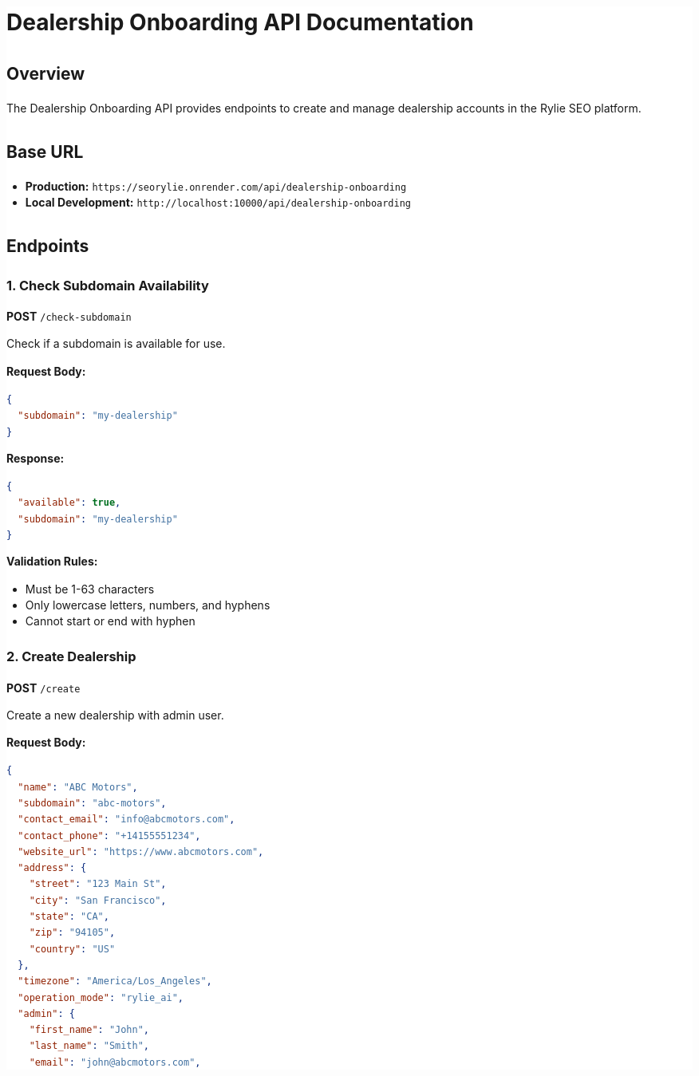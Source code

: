 # Dealership Onboarding API Documentation

## Overview
The Dealership Onboarding API provides endpoints to create and manage dealership accounts in the Rylie SEO platform.

## Base URL
- **Production:** `https://seorylie.onrender.com/api/dealership-onboarding`
- **Local Development:** `http://localhost:10000/api/dealership-onboarding`

## Endpoints

### 1. Check Subdomain Availability
**POST** `/check-subdomain`

Check if a subdomain is available for use.

**Request Body:**
```json
{
  "subdomain": "my-dealership"
}
```

**Response:**
```json
{
  "available": true,
  "subdomain": "my-dealership"
}
```

**Validation Rules:**
- Must be 1-63 characters
- Only lowercase letters, numbers, and hyphens
- Cannot start or end with hyphen

### 2. Create Dealership
**POST** `/create`

Create a new dealership with admin user.

**Request Body:**
```json
{
  "name": "ABC Motors",
  "subdomain": "abc-motors",
  "contact_email": "info@abcmotors.com",
  "contact_phone": "+14155551234",
  "website_url": "https://www.abcmotors.com",
  "address": {
    "street": "123 Main St",
    "city": "San Francisco",
    "state": "CA",
    "zip": "94105",
    "country": "US"
  },
  "timezone": "America/Los_Angeles",
  "operation_mode": "rylie_ai",
  "admin": {
    "first_name": "John",
    "last_name": "Smith",
    "email": "john@abcmotors.com",
```